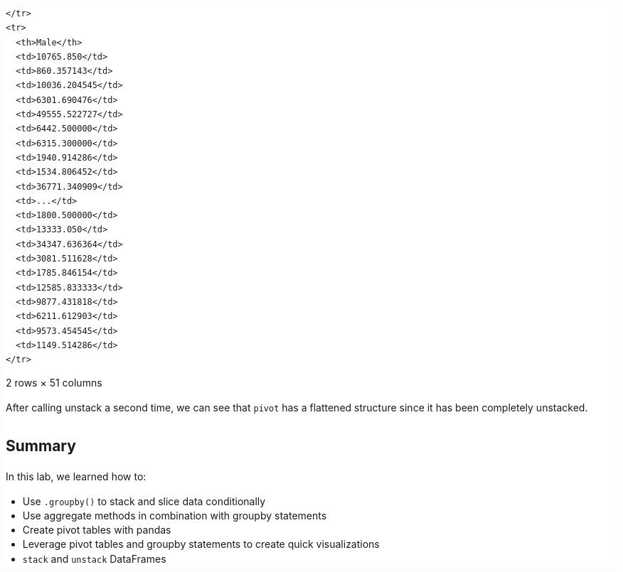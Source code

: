     </tr>
    <tr>
      <th>Male</th>
      <td>10765.850</td>
      <td>860.357143</td>
      <td>10036.204545</td>
      <td>6301.690476</td>
      <td>49555.522727</td>
      <td>6442.500000</td>
      <td>6315.300000</td>
      <td>1940.914286</td>
      <td>1534.806452</td>
      <td>36771.340909</td>
      <td>...</td>
      <td>1800.500000</td>
      <td>13333.050</td>
      <td>34347.636364</td>
      <td>3081.511628</td>
      <td>1785.846154</td>
      <td>12585.833333</td>
      <td>9877.431818</td>
      <td>6211.612903</td>
      <td>9573.454545</td>
      <td>1149.514286</td>
    </tr>
  </tbody>
</table>
<p>2 rows × 51 columns</p>
</div>



After calling unstack a second time, we can see that `pivot` has a flattened structure since it has been completely unstacked.

## Summary

In this lab, we learned how to:

* Use `.groupby()` to stack and slice data conditionally
* Use aggregate methods in combination with groupby statements
* Create pivot tables with pandas
* Leverage pivot tables and groupby statements to create quick visualizations
* `stack` and `unstack` DataFrames 
